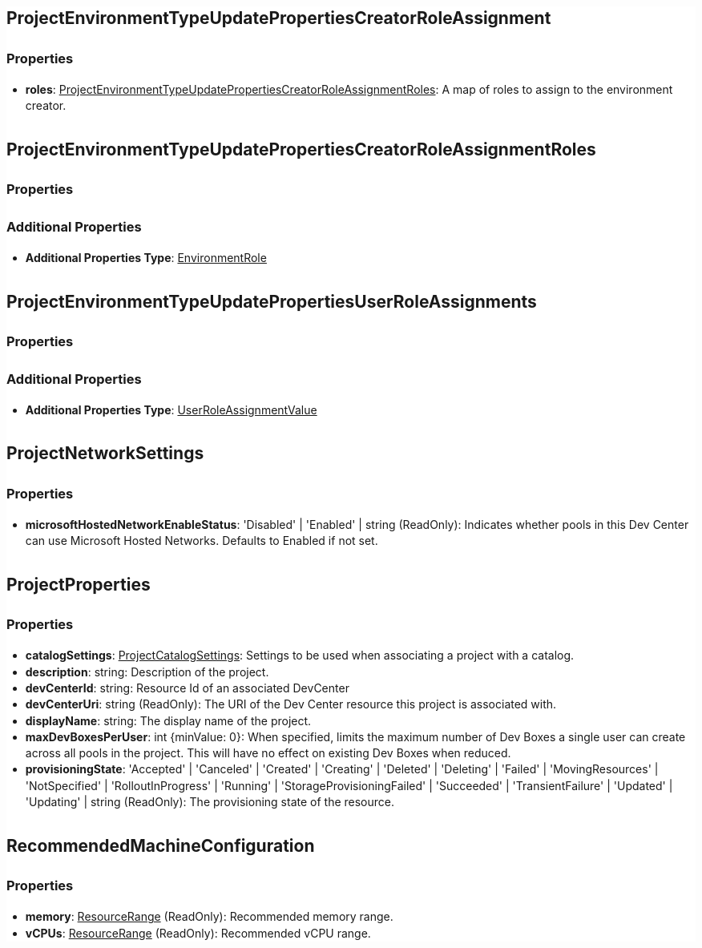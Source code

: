 ## ProjectEnvironmentTypeUpdatePropertiesCreatorRoleAssignment
### Properties
* **roles**: [ProjectEnvironmentTypeUpdatePropertiesCreatorRoleAssignmentRoles](#projectenvironmenttypeupdatepropertiescreatorroleassignmentroles): A map of roles to assign to the environment creator.

## ProjectEnvironmentTypeUpdatePropertiesCreatorRoleAssignmentRoles
### Properties
### Additional Properties
* **Additional Properties Type**: [EnvironmentRole](#environmentrole)

## ProjectEnvironmentTypeUpdatePropertiesUserRoleAssignments
### Properties
### Additional Properties
* **Additional Properties Type**: [UserRoleAssignmentValue](#userroleassignmentvalue)

## ProjectNetworkSettings
### Properties
* **microsoftHostedNetworkEnableStatus**: 'Disabled' | 'Enabled' | string (ReadOnly): Indicates whether pools in this Dev Center can use Microsoft Hosted Networks. Defaults to Enabled if not set.

## ProjectProperties
### Properties
* **catalogSettings**: [ProjectCatalogSettings](#projectcatalogsettings): Settings to be used when associating a project with a catalog.
* **description**: string: Description of the project.
* **devCenterId**: string: Resource Id of an associated DevCenter
* **devCenterUri**: string (ReadOnly): The URI of the Dev Center resource this project is associated with.
* **displayName**: string: The display name of the project.
* **maxDevBoxesPerUser**: int {minValue: 0}: When specified, limits the maximum number of Dev Boxes a single user can create across all pools in the project. This will have no effect on existing Dev Boxes when reduced.
* **provisioningState**: 'Accepted' | 'Canceled' | 'Created' | 'Creating' | 'Deleted' | 'Deleting' | 'Failed' | 'MovingResources' | 'NotSpecified' | 'RolloutInProgress' | 'Running' | 'StorageProvisioningFailed' | 'Succeeded' | 'TransientFailure' | 'Updated' | 'Updating' | string (ReadOnly): The provisioning state of the resource.

## RecommendedMachineConfiguration
### Properties
* **memory**: [ResourceRange](#resourcerange) (ReadOnly): Recommended memory range.
* **vCPUs**: [ResourceRange](#resourcerange) (ReadOnly): Recommended vCPU range.
